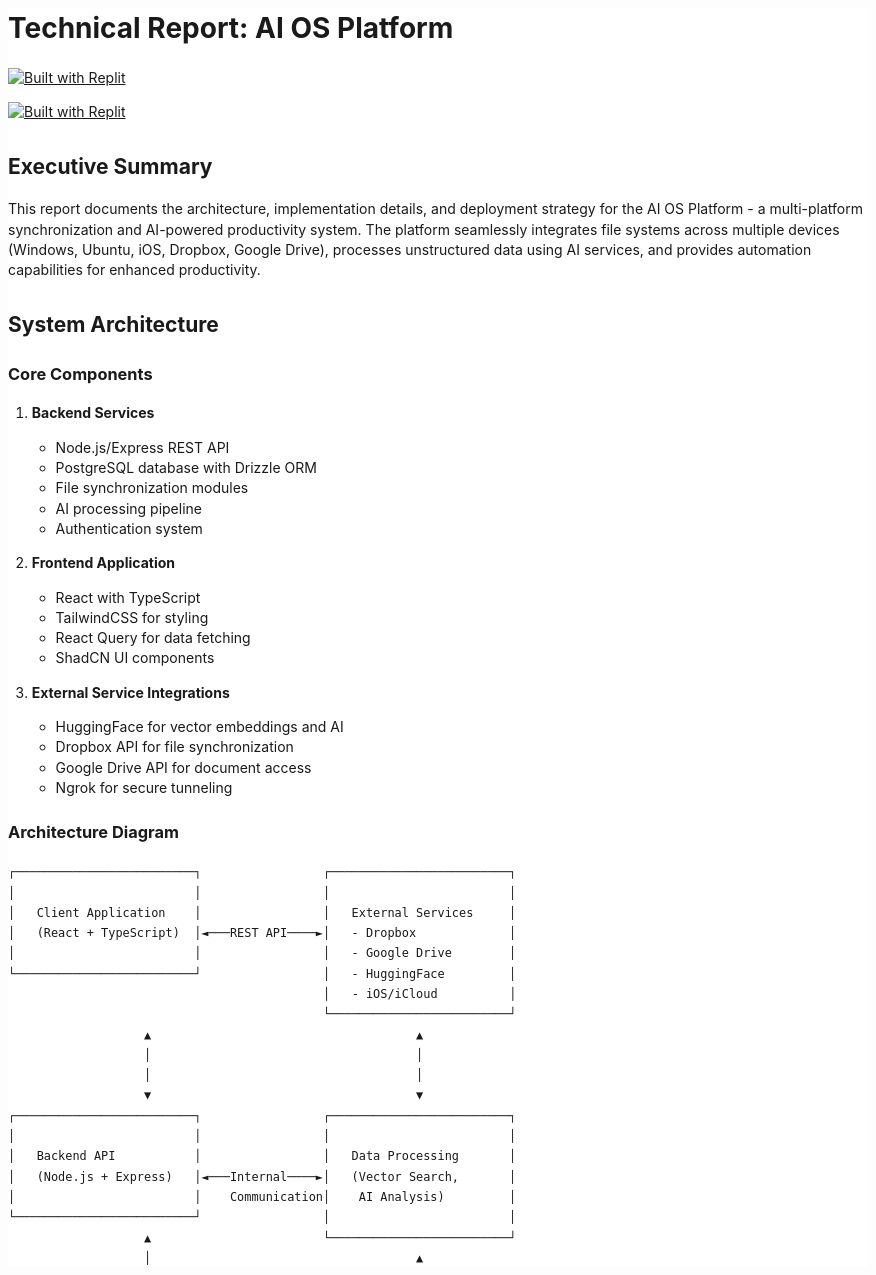 # Technical Report: AI OS Platform

[![Built with Replit](https://img.shields.io/badge/Built_with-Replit-9668E2.svg)](https://replit.com)



[![Built with Replit](https://img.shields.io/badge/Built_with-Replit-9668E2.svg)](https://replit.com)

## Executive Summary

This report documents the architecture, implementation details, and deployment strategy for the AI OS Platform - a multi-platform synchronization and AI-powered productivity system. The platform seamlessly integrates file systems across multiple devices (Windows, Ubuntu, iOS, Dropbox, Google Drive), processes unstructured data using AI services, and provides automation capabilities for enhanced productivity.

## System Architecture

### Core Components

1. **Backend Services**
   - Node.js/Express REST API
   - PostgreSQL database with Drizzle ORM
   - File synchronization modules
   - AI processing pipeline
   - Authentication system

2. **Frontend Application**
   - React with TypeScript
   - TailwindCSS for styling
   - React Query for data fetching
   - ShadCN UI components

3. **External Service Integrations**
   - HuggingFace for vector embeddings and AI
   - Dropbox API for file synchronization
   - Google Drive API for document access
   - Ngrok for secure tunneling

### Architecture Diagram

```
┌─────────────────────────┐                 ┌─────────────────────────┐
│                         │                 │                         │
│   Client Application    │                 │   External Services     │
│   (React + TypeScript)  │◄───REST API────►│   - Dropbox             │
│                         │                 │   - Google Drive        │
└─────────────────────────┘                 │   - HuggingFace         │
                                            │   - iOS/iCloud          │
                                            └─────────────────────────┘
                   ▲                                     ▲
                   │                                     │
                   │                                     │
                   ▼                                     ▼
┌─────────────────────────┐                 ┌─────────────────────────┐
│                         │                 │                         │
│   Backend API           │                 │   Data Processing       │
│   (Node.js + Express)   │◄───Internal────►│   (Vector Search,       │
│                         │    Communication│    AI Analysis)         │
└─────────────────────────┘                 │                         │
                   ▲                        └─────────────────────────┘
                   │                                     ▲
```